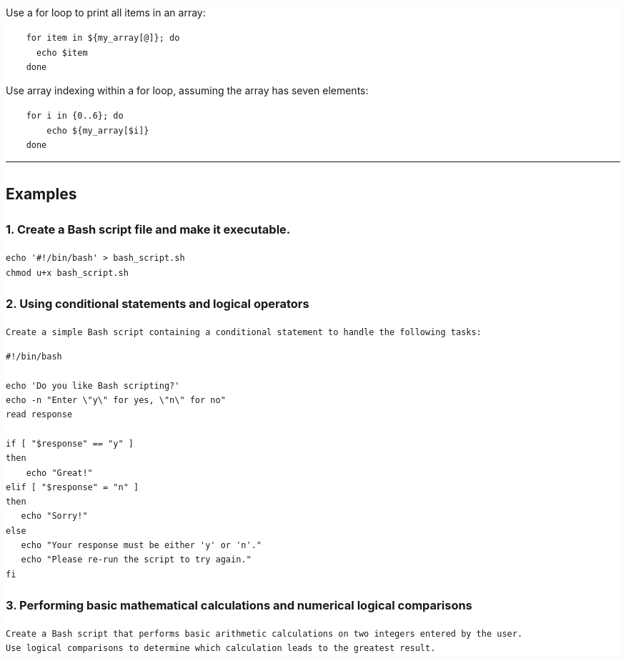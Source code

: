 Use a for loop to print all items in an array:

```shell
    for item in ${my_array[@]}; do
      echo $item
    done
```

Use array indexing within a for loop, assuming the array has seven elements:

```shell
    for i in {0..6}; do
        echo ${my_array[$i]}
    done
```

---

## Examples

### 1. Create a Bash script file and make it executable.

```shell
echo '#!/bin/bash' > bash_script.sh
chmod u+x bash_script.sh
```

### 2. Using conditional statements and logical operators
    Create a simple Bash script containing a conditional statement to handle the following tasks: 

```shell
#!/bin/bash

echo 'Do you like Bash scripting?'
echo -n "Enter \"y\" for yes, \"n\" for no"
read response

if [ "$response" == "y" ]
then
    echo "Great!"
elif [ "$response" = "n" ]
then
   echo "Sorry!"
else
   echo "Your response must be either 'y' or 'n'."
   echo "Please re-run the script to try again."
fi
```

### 3. Performing basic mathematical calculations and numerical logical comparisons
    Create a Bash script that performs basic arithmetic calculations on two integers entered by the user. 
    Use logical comparisons to determine which calculation leads to the greatest result.
